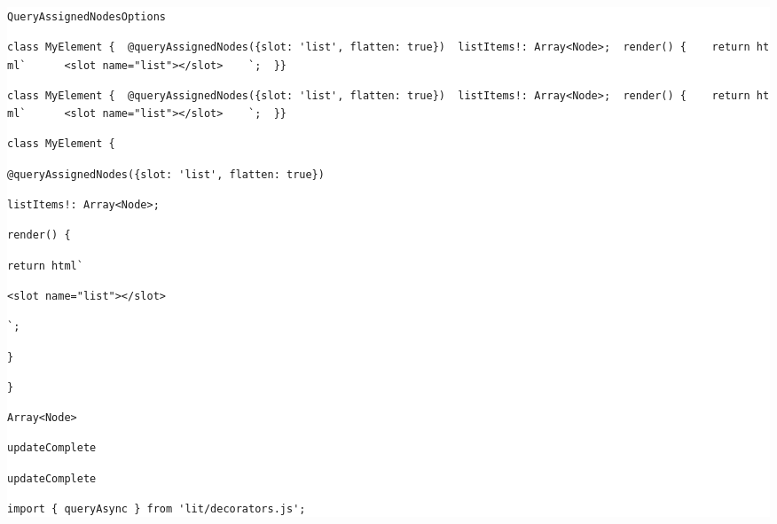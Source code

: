 ```
QueryAssignedNodesOptions
```

```
class MyElement {  @queryAssignedNodes({slot: 'list', flatten: true})  listItems!: Array<Node>;  render() {    return html`      <slot name="list"></slot>    `;  }}
```

```
class MyElement {  @queryAssignedNodes({slot: 'list', flatten: true})  listItems!: Array<Node>;  render() {    return html`      <slot name="list"></slot>    `;  }}
```

```
class MyElement {
```

```
@queryAssignedNodes({slot: 'list', flatten: true})
```

```
listItems!: Array<Node>;
```

```
render() {
```

```
return html`
```

```
<slot name="list"></slot>
```

```
`;
```

```
}
```

```
}
```

```
Array<Node>
```

```
updateComplete
```

```
updateComplete
```

```
import { queryAsync } from 'lit/decorators.js';
```
